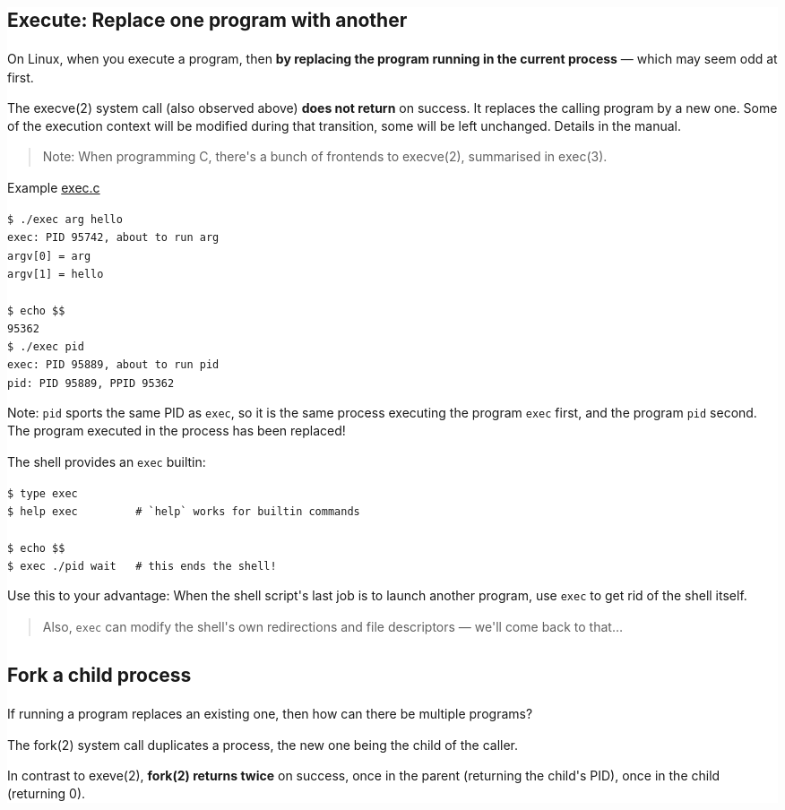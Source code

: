 
Execute: Replace one program with another
-----------------------------------------

On Linux, when you execute a program, then **by replacing the program
running in the current process** — which may seem odd at first.

The execve(2) system call (also observed above) **does not return** on
success.  It replaces the calling program by a new one.  Some of the
execution context will be modified during that transition, some will
be left unchanged.  Details in the manual.

> Note: When programming C, there's a bunch of frontends to execve(2),
> summarised in exec(3).

Example [exec.c](exec.c)

    $ ./exec arg hello
    exec: PID 95742, about to run arg
    argv[0] = arg
    argv[1] = hello

    $ echo $$
    95362
    $ ./exec pid
    exec: PID 95889, about to run pid
    pid: PID 95889, PPID 95362

Note: `pid` sports the same PID as `exec`, so it is the same process
executing the program `exec` first, and the program `pid` second.  The
program executed in the process has been replaced!

The shell provides an `exec` builtin:

    $ type exec
    $ help exec         # `help` works for builtin commands

    $ echo $$
    $ exec ./pid wait   # this ends the shell!

Use this to your advantage: When the shell script's last job is to
launch another program, use `exec` to get rid of the shell itself.

> Also, `exec` can modify the shell's own redirections and file
> descriptors — we'll come back to that…


Fork a child process
--------------------

If running a program replaces an existing one, then how can there be
multiple programs?

The fork(2) system call duplicates a process, the new one being the
child of the caller.

In contrast to exeve(2), **fork(2) returns twice** on success, once in
the parent (returning the child's PID), once in the child (returning
0).


[1]: https://www.grymoire.com/Unix/index.html
[2]: https://mywiki.wooledge.org/BashPitfalls
[2a]: https://mywiki.wooledge.org/BashPitfalls#Filenames_with_leading_dashes
[3]: https://pubs.opengroup.org/onlinepubs/9699919799/xrat/V4_xbd_chap08.html
[4a]: https://stefan-klinger.de/files/sq_15w.pdf
[4b]: https://stefan-klinger.de/files/pk3_15w.pdf
[5]: https://en.wikipedia.org/wiki/Inter-process_communication